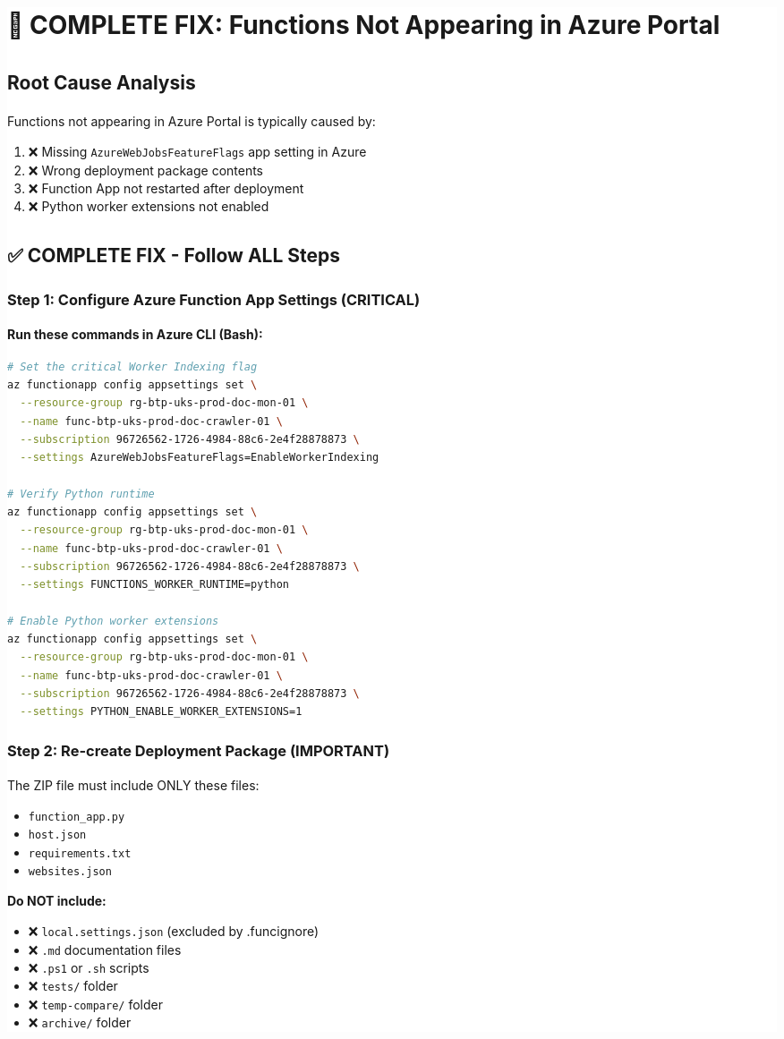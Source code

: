# 🔧 COMPLETE FIX: Functions Not Appearing in Azure Portal

## Root Cause Analysis

Functions not appearing in Azure Portal is typically caused by:
1. ❌ Missing `AzureWebJobsFeatureFlags` app setting in Azure
2. ❌ Wrong deployment package contents
3. ❌ Function App not restarted after deployment
4. ❌ Python worker extensions not enabled

## ✅ COMPLETE FIX - Follow ALL Steps

### Step 1: Configure Azure Function App Settings (CRITICAL)

**Run these commands in Azure CLI (Bash):**

```bash
# Set the critical Worker Indexing flag
az functionapp config appsettings set \
  --resource-group rg-btp-uks-prod-doc-mon-01 \
  --name func-btp-uks-prod-doc-crawler-01 \
  --subscription 96726562-1726-4984-88c6-2e4f28878873 \
  --settings AzureWebJobsFeatureFlags=EnableWorkerIndexing

# Verify Python runtime
az functionapp config appsettings set \
  --resource-group rg-btp-uks-prod-doc-mon-01 \
  --name func-btp-uks-prod-doc-crawler-01 \
  --subscription 96726562-1726-4984-88c6-2e4f28878873 \
  --settings FUNCTIONS_WORKER_RUNTIME=python

# Enable Python worker extensions
az functionapp config appsettings set \
  --resource-group rg-btp-uks-prod-doc-mon-01 \
  --name func-btp-uks-prod-doc-crawler-01 \
  --subscription 96726562-1726-4984-88c6-2e4f28878873 \
  --settings PYTHON_ENABLE_WORKER_EXTENSIONS=1
```

### Step 2: Re-create Deployment Package (IMPORTANT)

The ZIP file must include ONLY these files:
- `function_app.py`
- `host.json`
- `requirements.txt`
- `websites.json`

**Do NOT include:**
- ❌ `local.settings.json` (excluded by .funcignore)
- ❌ `.md` documentation files
- ❌ `.ps1` or `.sh` scripts
- ❌ `tests/` folder
- ❌ `temp-compare/` folder
- ❌ `archive/` folder
